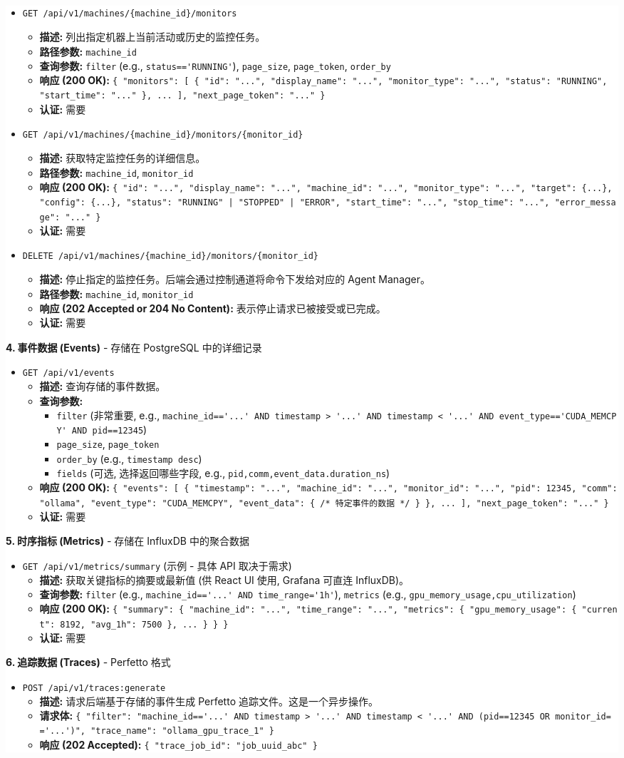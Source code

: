 *   `GET /api/v1/machines/{machine_id}/monitors`
    *   **描述:** 列出指定机器上当前活动或历史的监控任务。
    *   **路径参数:** `machine_id`
    *   **查询参数:** `filter` (e.g., `status=='RUNNING'`), `page_size`, `page_token`, `order_by`
    *   **响应 (200 OK):** `{ "monitors": [ { "id": "...", "display_name": "...", "monitor_type": "...", "status": "RUNNING", "start_time": "..." }, ... ], "next_page_token": "..." }`
    *   **认证:** 需要

*   `GET /api/v1/machines/{machine_id}/monitors/{monitor_id}`
    *   **描述:** 获取特定监控任务的详细信息。
    *   **路径参数:** `machine_id`, `monitor_id`
    *   **响应 (200 OK):** `{ "id": "...", "display_name": "...", "machine_id": "...", "monitor_type": "...", "target": {...}, "config": {...}, "status": "RUNNING" | "STOPPED" | "ERROR", "start_time": "...", "stop_time": "...", "error_message": "..." }`
    *   **认证:** 需要

*   `DELETE /api/v1/machines/{machine_id}/monitors/{monitor_id}`
    *   **描述:** 停止指定的监控任务。后端会通过控制通道将命令下发给对应的 Agent Manager。
    *   **路径参数:** `machine_id`, `monitor_id`
    *   **响应 (202 Accepted or 204 No Content):** 表示停止请求已被接受或已完成。
    *   **认证:** 需要

**4. 事件数据 (Events)** - 存储在 PostgreSQL 中的详细记录

*   `GET /api/v1/events`
    *   **描述:** 查询存储的事件数据。
    *   **查询参数:**
        *   `filter` (非常重要, e.g., `machine_id=='...' AND timestamp > '...' AND timestamp < '...' AND event_type=='CUDA_MEMCPY' AND pid==12345`)
        *   `page_size`, `page_token`
        *   `order_by` (e.g., `timestamp desc`)
        *   `fields` (可选, 选择返回哪些字段, e.g., `pid,comm,event_data.duration_ns`)
    *   **响应 (200 OK):** `{ "events": [ { "timestamp": "...", "machine_id": "...", "monitor_id": "...", "pid": 12345, "comm": "ollama", "event_type": "CUDA_MEMCPY", "event_data": { /* 特定事件的数据 */ } }, ... ], "next_page_token": "..." }`
    *   **认证:** 需要

**5. 时序指标 (Metrics)** - 存储在 InfluxDB 中的聚合数据

*   `GET /api/v1/metrics/summary` (示例 - 具体 API 取决于需求)
    *   **描述:** 获取关键指标的摘要或最新值 (供 React UI 使用, Grafana 可直连 InfluxDB)。
    *   **查询参数:** `filter` (e.g., `machine_id=='...' AND time_range='1h'`), `metrics` (e.g., `gpu_memory_usage,cpu_utilization`)
    *   **响应 (200 OK):** `{ "summary": { "machine_id": "...", "time_range": "...", "metrics": { "gpu_memory_usage": { "current": 8192, "avg_1h": 7500 }, ... } } }`
    *   **认证:** 需要

**6. 追踪数据 (Traces)** - Perfetto 格式

*   `POST /api/v1/traces:generate`
    *   **描述:** 请求后端基于存储的事件生成 Perfetto 追踪文件。这是一个异步操作。
    *   **请求体:** `{ "filter": "machine_id=='...' AND timestamp > '...' AND timestamp < '...' AND (pid==12345 OR monitor_id=='...')", "trace_name": "ollama_gpu_trace_1" }`
    *   **响应 (202 Accepted):** `{ "trace_job_id": "job_uuid_abc" }`
